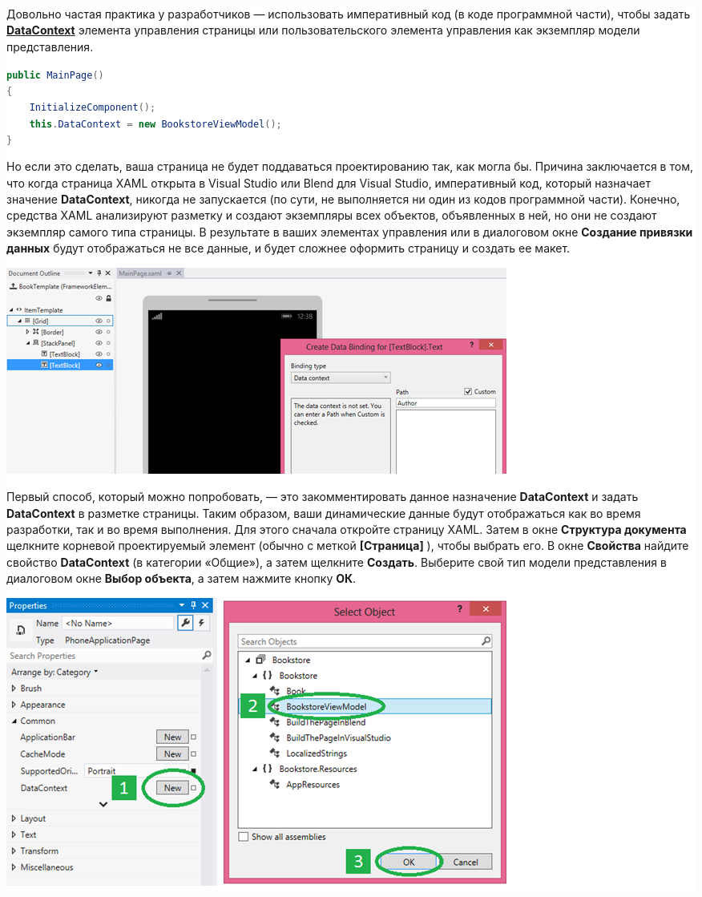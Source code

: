 Довольно частая практика у разработчиков — использовать императивный код (в коде программной части), чтобы задать [**DataContext**](https://docs.microsoft.com/uwp/api/windows.ui.xaml.frameworkelement.datacontext) элемента управления страницы или пользовательского элемента управления как экземпляр модели представления.

``` csharp
public MainPage()
{
    InitializeComponent();
    this.DataContext = new BookstoreViewModel();
}
```

Но если это сделать, ваша страница не будет поддаваться проектированию так, как могла бы. Причина заключается в том, что когда страница XAML открыта в Visual Studio или Blend для Visual Studio, императивный код, который назначает значение **DataContext**, никогда не запускается (по сути, не выполняется ни один из кодов программной части). Конечно, средства XAML анализируют разметку и создают экземпляры всех объектов, объявленных в ней, но они не создают экземпляр самого типа страницы. В результате в ваших элементах управления или в диалоговом окне **Создание привязки данных** будут отображаться не все данные, и будет сложнее оформить страницу и создать ее макет.

![Пользовательский интерфейс разработки фрагментарного кэширования.](images/displaying-data-in-the-designer-01.png)

Первый способ, который можно попробовать, — это закомментировать данное назначение **DataContext** и задать **DataContext** в разметке страницы. Таким образом, ваши динамические данные будут отображаться как во время разработки, так и во время выполнения. Для этого сначала откройте страницу XAML. Затем в окне **Структура документа** щелкните корневой проектируемый элемент (обычно с меткой **\[Страница\]** ), чтобы выбрать его. В окне **Свойства** найдите свойство **DataContext** (в категории «Общие»), а затем щелкните **Создать**. Выберите свой тип модели представления в диалоговом окне **Выбор объекта**, а затем нажмите кнопку **ОК**.

![Пользовательский интерфейс для задания DataContext.](images/displaying-data-in-the-designer-02.png)

